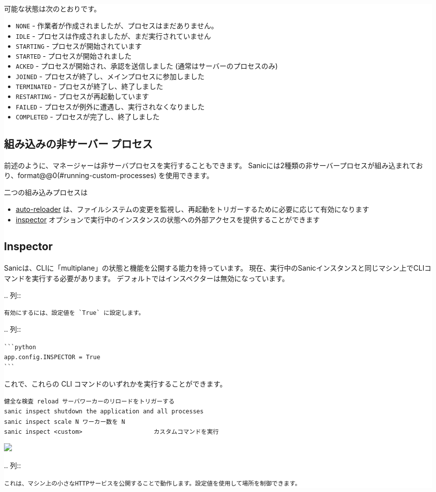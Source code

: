 可能な状態は次のとおりです。

- `NONE` - 作業者が作成されましたが、プロセスはまだありません。
- `IDLE` - プロセスは作成されましたが、まだ実行されていません
- `STARTING` - プロセスが開始されています
- `STARTED` - プロセスが開始されました
- `ACKED` - プロセスが開始され、承認を送信しました (通常はサーバーのプロセスのみ)
- `JOINED` - プロセスが終了し、メインプロセスに参加しました
- `TERMINATED` - プロセスが終了し、終了しました
- `RESTARTING` - プロセスが再起動しています
- `FAILED` - プロセスが例外に遭遇し、実行されなくなりました
- `COMPLETED` - プロセスが完了し、終了しました

## 組み込みの非サーバー プロセス

前述のように、マネージャーは非サーバプロセスを実行することもできます。 Sanicには2種類の非サーバープロセスが組み込まれており、format@@0(#running-custom-processes) を使用できます。

二つの組み込みプロセスは

- [auto-reloader](./development.md#automatic-reloader) は、ファイルシステムの変更を監視し、再起動をトリガーするために必要に応じて有効になります
- [inspector](#inspector) オプションで実行中のインスタンスの状態への外部アクセスを提供することができます

## Inspector

Sanicは、CLIに「multiplane」の状態と機能を公開する能力を持っています。 現在、実行中のSanicインスタンスと同じマシン上でCLIコマンドを実行する必要があります。 デフォルトではインスペクターは無効になっています。

.. 列::

```
有効にするには、設定値を `True` に設定します。
```

.. 列::

````
```python
app.config.INSPECTOR = True
```
````

これで、これらの CLI コマンドのいずれかを実行することができます。

```
健全な検査 reload サーバワーカーのリロードをトリガーする
sanic inspect shutdown the application and all processes
sanic inspect scale N ワーカー数を N
sanic inspect <custom>                    カスタムコマンドを実行
```

![](https://user-images.githubusercontent.com/166269/190099384-2f2f3fae-22d5-4529-b279-8446f6b5f9bd.png)

.. 列::

```
これは、マシン上の小さなHTTPサービスを公開することで動作します。設定値を使用して場所を制御できます。
```
